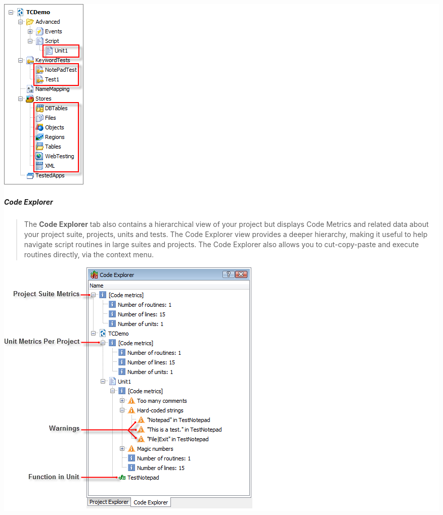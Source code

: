 ![](../media/image12.png)

##### Code Explorer

> The **Code Explorer** tab also contains a hierarchical view of your
> project but displays Code Metrics and related data about your project
> suite, projects, units and tests. The Code Explorer view provides a
> deeper hierarchy, making it useful to help navigate script routines in
> large suites and projects. The Code Explorer also allows you to
> cut-copy-paste and execute routines directly, via the context menu.

![](../media/image13.png)
